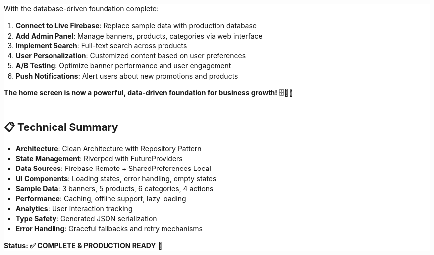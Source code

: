 With the database-driven foundation complete:

1. **Connect to Live Firebase**: Replace sample data with production database
2. **Add Admin Panel**: Manage banners, products, categories via web interface
3. **Implement Search**: Full-text search across products
4. **User Personalization**: Customized content based on user preferences
5. **A/B Testing**: Optimize banner performance and user engagement
6. **Push Notifications**: Alert users about new promotions and products

**The home screen is now a powerful, data-driven foundation for business growth!** 🗄️📱✨

---

## 📋 **Technical Summary**

- **Architecture**: Clean Architecture with Repository Pattern
- **State Management**: Riverpod with FutureProviders
- **Data Sources**: Firebase Remote + SharedPreferences Local
- **UI Components**: Loading states, error handling, empty states
- **Sample Data**: 3 banners, 5 products, 6 categories, 4 actions
- **Performance**: Caching, offline support, lazy loading
- **Analytics**: User interaction tracking
- **Type Safety**: Generated JSON serialization
- **Error Handling**: Graceful fallbacks and retry mechanisms

**Status: ✅ COMPLETE & PRODUCTION READY** 🎉
